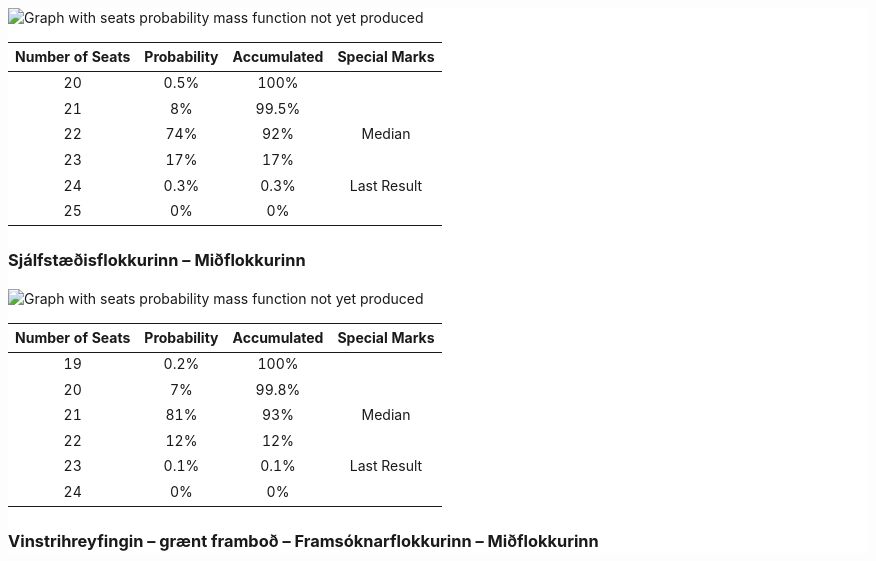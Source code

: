 ![Graph with seats probability mass function not yet produced](2021-01-31-Gallup-coalitions-seats-pmf-d–b.png "Seats Probability Mass Function")

| Number of Seats | Probability | Accumulated | Special Marks |
|:---------------:|:-----------:|:-----------:|:-------------:|
| 20 | 0.5% | 100% |  |
| 21 | 8% | 99.5% |  |
| 22 | 74% | 92% | Median |
| 23 | 17% | 17% |  |
| 24 | 0.3% | 0.3% | Last Result |
| 25 | 0% | 0% |  |

### Sjálfstæðisflokkurinn – Miðflokkurinn

![Graph with seats probability mass function not yet produced](2021-01-31-Gallup-coalitions-seats-pmf-d–m.png "Seats Probability Mass Function")

| Number of Seats | Probability | Accumulated | Special Marks |
|:---------------:|:-----------:|:-----------:|:-------------:|
| 19 | 0.2% | 100% |  |
| 20 | 7% | 99.8% |  |
| 21 | 81% | 93% | Median |
| 22 | 12% | 12% |  |
| 23 | 0.1% | 0.1% | Last Result |
| 24 | 0% | 0% |  |

### Vinstrihreyfingin – grænt framboð – Framsóknarflokkurinn – Miðflokkurinn
